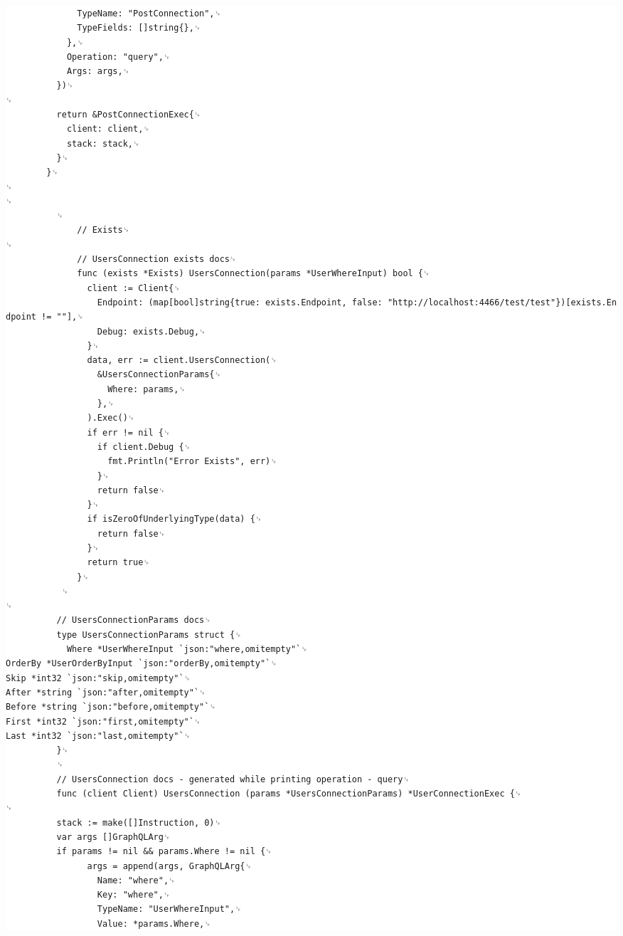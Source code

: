                   TypeName: "PostConnection",␊
                  TypeFields: []string{},␊
                },␊
                Operation: "query",␊
                Args: args,␊
              })␊
    ␊
              return &PostConnectionExec{␊
                client: client,␊
                stack: stack,␊
              }␊
            }␊
    ␊
    ␊
              ␊
                  // Exists␊
    ␊
                  // UsersConnection exists docs␊
                  func (exists *Exists) UsersConnection(params *UserWhereInput) bool {␊
                    client := Client{␊
                      Endpoint: (map[bool]string{true: exists.Endpoint, false: "http://localhost:4466/test/test"})[exists.Endpoint != ""],␊
                      Debug: exists.Debug,␊
                    }␊
                    data, err := client.UsersConnection(␊
                      &UsersConnectionParams{␊
                        Where: params,␊
                      },␊
                    ).Exec()␊
                    if err != nil {␊
                      if client.Debug {␊
                        fmt.Println("Error Exists", err)␊
                      }␊
                      return false␊
                    }␊
                    if isZeroOfUnderlyingType(data) {␊
                      return false␊
                    }␊
                    return true␊
                  }␊
               ␊
    ␊
              // UsersConnectionParams docs␊
              type UsersConnectionParams struct {␊
                Where *UserWhereInput `json:"where,omitempty"`␊
    OrderBy *UserOrderByInput `json:"orderBy,omitempty"`␊
    Skip *int32 `json:"skip,omitempty"`␊
    After *string `json:"after,omitempty"`␊
    Before *string `json:"before,omitempty"`␊
    First *int32 `json:"first,omitempty"`␊
    Last *int32 `json:"last,omitempty"`␊
              }␊
              ␊
              // UsersConnection docs - generated while printing operation - query␊
              func (client Client) UsersConnection (params *UsersConnectionParams) *UserConnectionExec {␊
    ␊
              stack := make([]Instruction, 0)␊
              var args []GraphQLArg␊
              if params != nil && params.Where != nil {␊
                    args = append(args, GraphQLArg{␊
                      Name: "where",␊
                      Key: "where",␊
                      TypeName: "UserWhereInput",␊
                      Value: *params.Where,␊